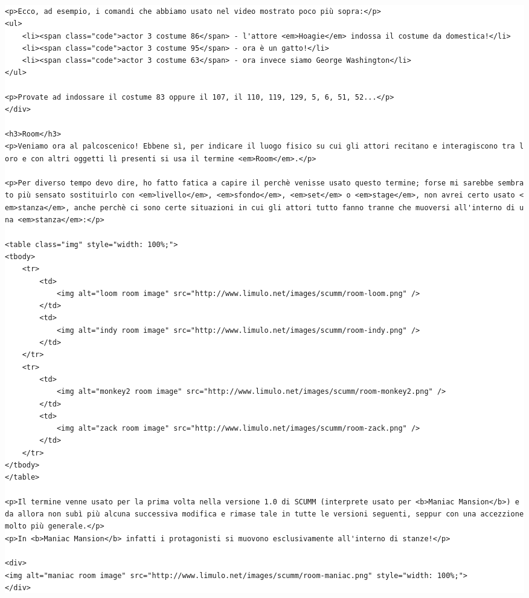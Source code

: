     <p>Ecco, ad esempio, i comandi che abbiamo usato nel video mostrato poco più sopra:</p>
    <ul>
    	<li><span class="code">actor 3 costume 86</span> - l'attore <em>Hoagie</em> indossa il costume da domestica!</li>
		<li><span class="code">actor 3 costume 95</span> - ora è un gatto!</li>
    	<li><span class="code">actor 3 costume 63</span> - ora invece siamo George Washington</li>
    </ul>

    <p>Provate ad indossare il costume 83 oppure il 107, il 110, 119, 129, 5, 6, 51, 52...</p>       
    </div>

    <h3>Room</h3>        
    <p>Veniamo ora al palcoscenico! Ebbene sì, per indicare il luogo fisico su cui gli attori recitano e interagiscono tra loro e con altri oggetti lì presenti si usa il termine <em>Room</em>.</p>

    <p>Per diverso tempo devo dire, ho fatto fatica a capire il perchè venisse usato questo termine; forse mi sarebbe sembrato più sensato sostituirlo con <em>livello</em>, <em>sfondo</em>, <em>set</em> o <em>stage</em>, non avrei certo usato <em>stanza</em>, anche perchè ci sono certe situazioni in cui gli attori tutto fanno tranne che muoversi all'interno di una <em>stanza</em>:</p>

    <table class="img" style="width: 100%;">
    <tbody>
        <tr>
            <td>
                <img alt="loom room image" src="http://www.limulo.net/images/scumm/room-loom.png" />
            </td>
            <td>
                <img alt="indy room image" src="http://www.limulo.net/images/scumm/room-indy.png" />
            </td>
        </tr>
    	<tr>
            <td>
                <img alt="monkey2 room image" src="http://www.limulo.net/images/scumm/room-monkey2.png" />
            </td>
            <td>
                <img alt="zack room image" src="http://www.limulo.net/images/scumm/room-zack.png" />
            </td>
        </tr>
    </tbody>
    </table>

    <p>Il termine venne usato per la prima volta nella versione 1.0 di SCUMM (interprete usato per <b>Maniac Mansion</b>) e da allora non subì più alcuna successiva modifica e rimase tale in tutte le versioni seguenti, seppur con una accezzione molto più generale.</p>
    <p>In <b>Maniac Mansion</b> infatti i protagonisti si muovono esclusivamente all'interno di stanze!</p>   

    <div>
    <img alt="maniac room image" src="http://www.limulo.net/images/scumm/room-maniac.png" style="width: 100%;">
    </div>
